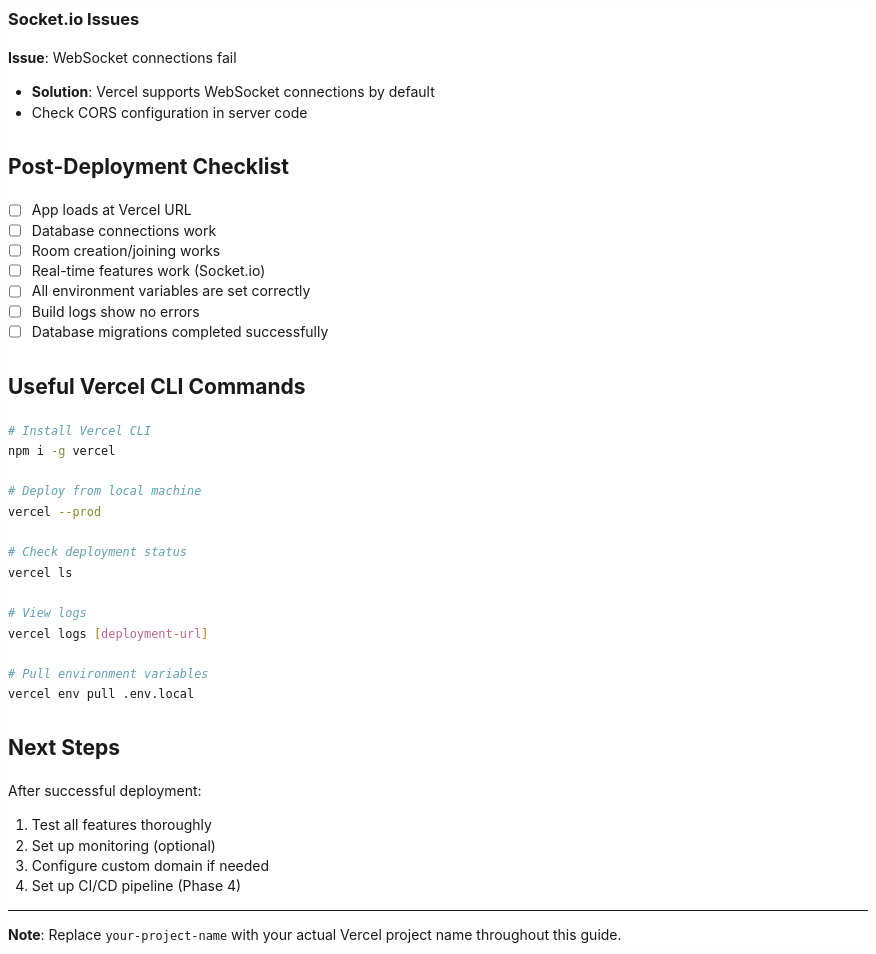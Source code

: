 ### Socket.io Issues

**Issue**: WebSocket connections fail
- **Solution**: Vercel supports WebSocket connections by default
- Check CORS configuration in server code

## Post-Deployment Checklist

- [ ] App loads at Vercel URL
- [ ] Database connections work
- [ ] Room creation/joining works  
- [ ] Real-time features work (Socket.io)
- [ ] All environment variables are set correctly
- [ ] Build logs show no errors
- [ ] Database migrations completed successfully

## Useful Vercel CLI Commands

```bash
# Install Vercel CLI
npm i -g vercel

# Deploy from local machine
vercel --prod

# Check deployment status
vercel ls

# View logs
vercel logs [deployment-url]

# Pull environment variables
vercel env pull .env.local
```

## Next Steps

After successful deployment:
1. Test all features thoroughly
2. Set up monitoring (optional)
3. Configure custom domain if needed
4. Set up CI/CD pipeline (Phase 4)

---

**Note**: Replace `your-project-name` with your actual Vercel project name throughout this guide.